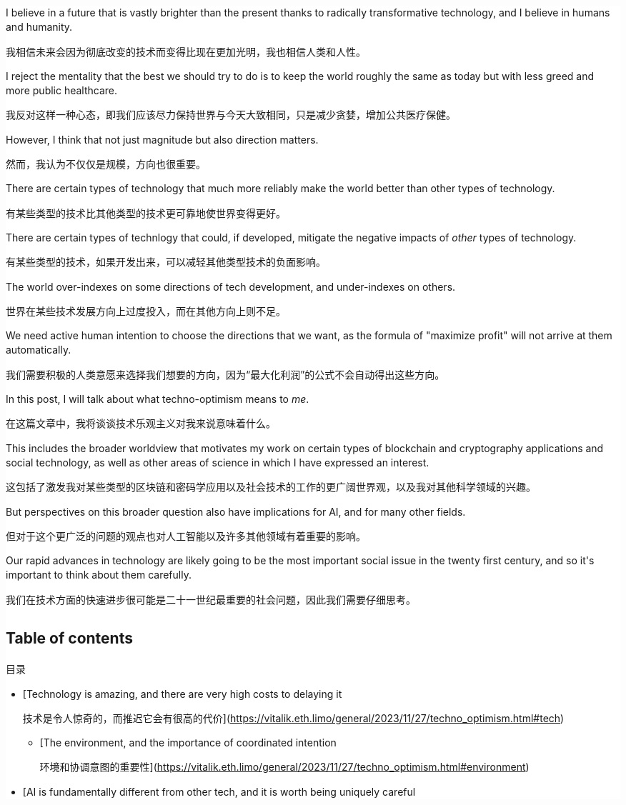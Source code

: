 I believe in a future that is vastly brighter than the present thanks to radically transformative technology, and I believe in humans and humanity.  

我相信未来会因为彻底改变的技术而变得比现在更加光明，我也相信人类和人性。  

I reject the mentality that the best we should try to do is to keep the world roughly the same as today but with less greed and more public healthcare.  

我反对这样一种心态，即我们应该尽力保持世界与今天大致相同，只是减少贪婪，增加公共医疗保健。  

However, I think that not just magnitude but also direction matters.  

然而，我认为不仅仅是规模，方向也很重要。  

There are certain types of technology that much more reliably make the world better than other types of technology.  

有某些类型的技术比其他类型的技术更可靠地使世界变得更好。  

There are certain types of technlogy that could, if developed, mitigate the negative impacts of _other_ types of technology.  

有某些类型的技术，如果开发出来，可以减轻其他类型技术的负面影响。  

The world over-indexes on some directions of tech development, and under-indexes on others.  

世界在某些技术发展方向上过度投入，而在其他方向上则不足。  

We need active human intention to choose the directions that we want, as the formula of "maximize profit" will not arrive at them automatically.  

我们需要积极的人类意愿来选择我们想要的方向，因为“最大化利润”的公式不会自动得出这些方向。

In this post, I will talk about what techno-optimism means to _me_.  

在这篇文章中，我将谈谈技术乐观主义对我来说意味着什么。  

This includes the broader worldview that motivates my work on certain types of blockchain and cryptography applications and social technology, as well as other areas of science in which I have expressed an interest.  

这包括了激发我对某些类型的区块链和密码学应用以及社会技术的工作的更广阔世界观，以及我对其他科学领域的兴趣。  

But perspectives on this broader question also have implications for AI, and for many other fields.  

但对于这个更广泛的问题的观点也对人工智能以及许多其他领域有着重要的影响。  

Our rapid advances in technology are likely going to be the most important social issue in the twenty first century, and so it's important to think about them carefully.  

我们在技术方面的快速进步很可能是二十一世纪最重要的社会问题，因此我们需要仔细思考。

## Table of contents  

目录

-   [Technology is amazing, and there are very high costs to delaying it  
    
    技术是令人惊奇的，而推迟它会有很高的代价](https://vitalik.eth.limo/general/2023/11/27/techno_optimism.html#tech)
    -   [The environment, and the importance of coordinated intention  
        
        环境和协调意图的重要性](https://vitalik.eth.limo/general/2023/11/27/techno_optimism.html#environment)
-   [AI is fundamentally different from other tech, and it is worth being uniquely careful  
    